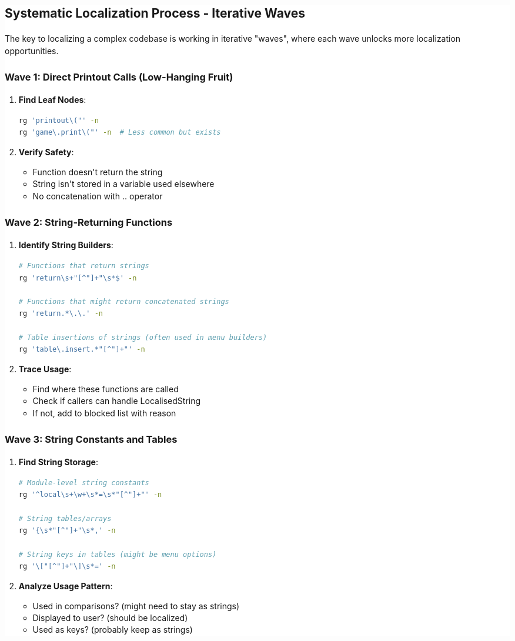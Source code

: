 ## Systematic Localization Process - Iterative Waves

The key to localizing a complex codebase is working in iterative "waves", where each wave unlocks more localization opportunities.

### Wave 1: Direct Printout Calls (Low-Hanging Fruit)

1. **Find Leaf Nodes**:
   ```bash
   rg 'printout\("' -n
   rg 'game\.print\("' -n  # Less common but exists
   ```

2. **Verify Safety**:
   - Function doesn't return the string
   - String isn't stored in a variable used elsewhere
   - No concatenation with .. operator

### Wave 2: String-Returning Functions

1. **Identify String Builders**:
   ```bash
   # Functions that return strings
   rg 'return\s+"[^"]+"\s*$' -n
   
   # Functions that might return concatenated strings
   rg 'return.*\.\.' -n
   
   # Table insertions of strings (often used in menu builders)
   rg 'table\.insert.*"[^"]+"' -n
   ```

2. **Trace Usage**:
   - Find where these functions are called
   - Check if callers can handle LocalisedString
   - If not, add to blocked list with reason

### Wave 3: String Constants and Tables

1. **Find String Storage**:
   ```bash
   # Module-level string constants
   rg '^local\s+\w+\s*=\s*"[^"]+"' -n
   
   # String tables/arrays
   rg '{\s*"[^"]+"\s*,' -n
   
   # String keys in tables (might be menu options)
   rg '\["[^"]+"\]\s*=' -n
   ```

2. **Analyze Usage Pattern**:
   - Used in comparisons? (might need to stay as strings)
   - Displayed to user? (should be localized)
   - Used as keys? (probably keep as strings)
